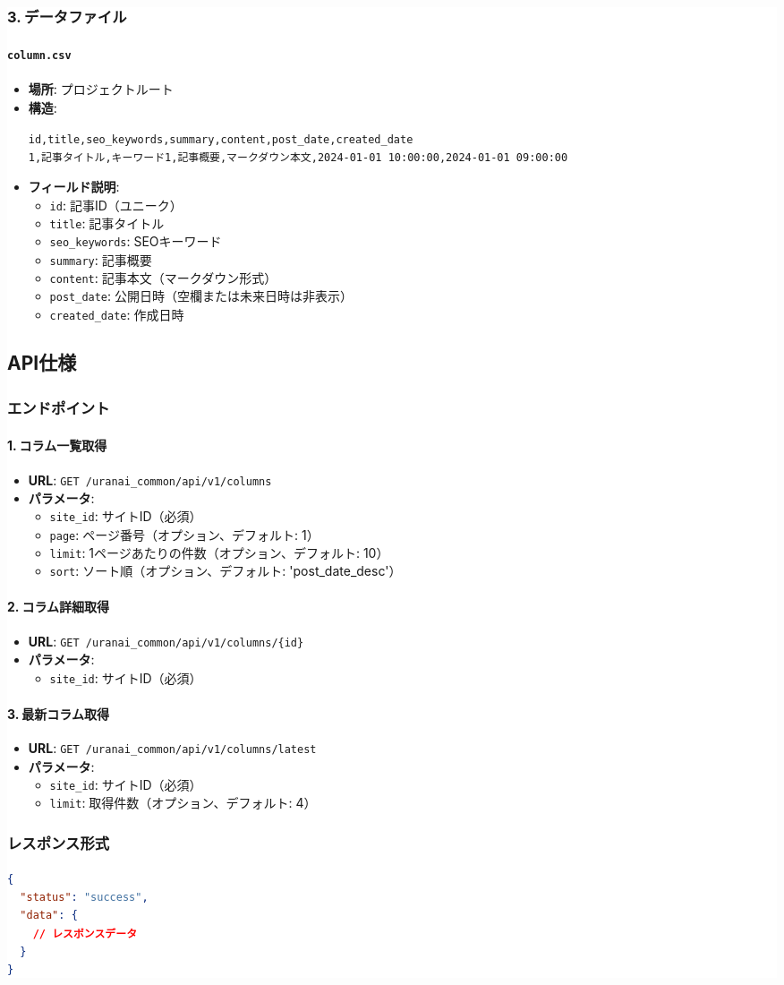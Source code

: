 ### 3. データファイル

#### `column.csv`
- **場所**: プロジェクトルート
- **構造**:
  ```
  id,title,seo_keywords,summary,content,post_date,created_date
  1,記事タイトル,キーワード1,記事概要,マークダウン本文,2024-01-01 10:00:00,2024-01-01 09:00:00
  ```
- **フィールド説明**:
  - `id`: 記事ID（ユニーク）
  - `title`: 記事タイトル
  - `seo_keywords`: SEOキーワード
  - `summary`: 記事概要
  - `content`: 記事本文（マークダウン形式）
  - `post_date`: 公開日時（空欄または未来日時は非表示）
  - `created_date`: 作成日時

## API仕様

### エンドポイント

#### 1. コラム一覧取得
- **URL**: `GET /uranai_common/api/v1/columns`
- **パラメータ**:
  - `site_id`: サイトID（必須）
  - `page`: ページ番号（オプション、デフォルト: 1）
  - `limit`: 1ページあたりの件数（オプション、デフォルト: 10）
  - `sort`: ソート順（オプション、デフォルト: 'post_date_desc'）

#### 2. コラム詳細取得
- **URL**: `GET /uranai_common/api/v1/columns/{id}`
- **パラメータ**:
  - `site_id`: サイトID（必須）

#### 3. 最新コラム取得
- **URL**: `GET /uranai_common/api/v1/columns/latest`
- **パラメータ**:
  - `site_id`: サイトID（必須）
  - `limit`: 取得件数（オプション、デフォルト: 4）

### レスポンス形式
```json
{
  "status": "success",
  "data": {
    // レスポンスデータ
  }
}
```
